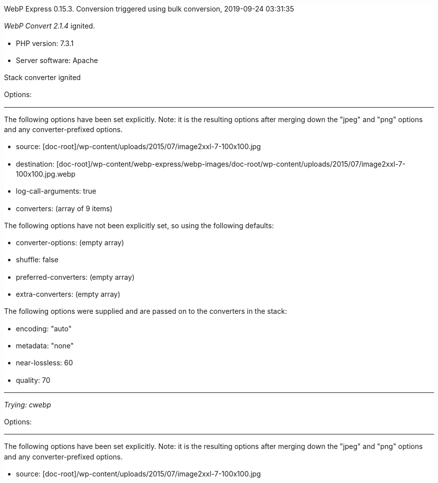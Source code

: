WebP Express 0.15.3. Conversion triggered using bulk conversion, 2019-09-24 03:31:35


*WebP Convert 2.1.4*  ignited.

- PHP version: 7.3.1

- Server software: Apache


Stack converter ignited


Options:

------------

The following options have been set explicitly. Note: it is the resulting options after merging down the "jpeg" and "png" options and any converter-prefixed options.

- source: [doc-root]/wp-content/uploads/2015/07/image2xxl-7-100x100.jpg

- destination: [doc-root]/wp-content/webp-express/webp-images/doc-root/wp-content/uploads/2015/07/image2xxl-7-100x100.jpg.webp

- log-call-arguments: true

- converters: (array of 9 items)


The following options have not been explicitly set, so using the following defaults:

- converter-options: (empty array)

- shuffle: false

- preferred-converters: (empty array)

- extra-converters: (empty array)


The following options were supplied and are passed on to the converters in the stack:

- encoding: "auto"

- metadata: "none"

- near-lossless: 60

- quality: 70

------------



*Trying: cwebp* 


Options:

------------

The following options have been set explicitly. Note: it is the resulting options after merging down the "jpeg" and "png" options and any converter-prefixed options.

- source: [doc-root]/wp-content/uploads/2015/07/image2xxl-7-100x100.jpg
